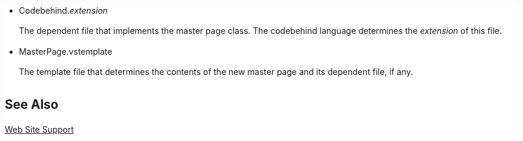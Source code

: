 -   Codebehind.*extension*  
  
     The dependent file that implements the master page class. The codebehind language determines the *extension* of this file.  
  
-   MasterPage.vstemplate  
  
     The template file that determines the contents of the new master page and its dependent file, if any.  
  
## See Also  
 [Web Site Support](../../extensibility/internals/web-site-support.md)